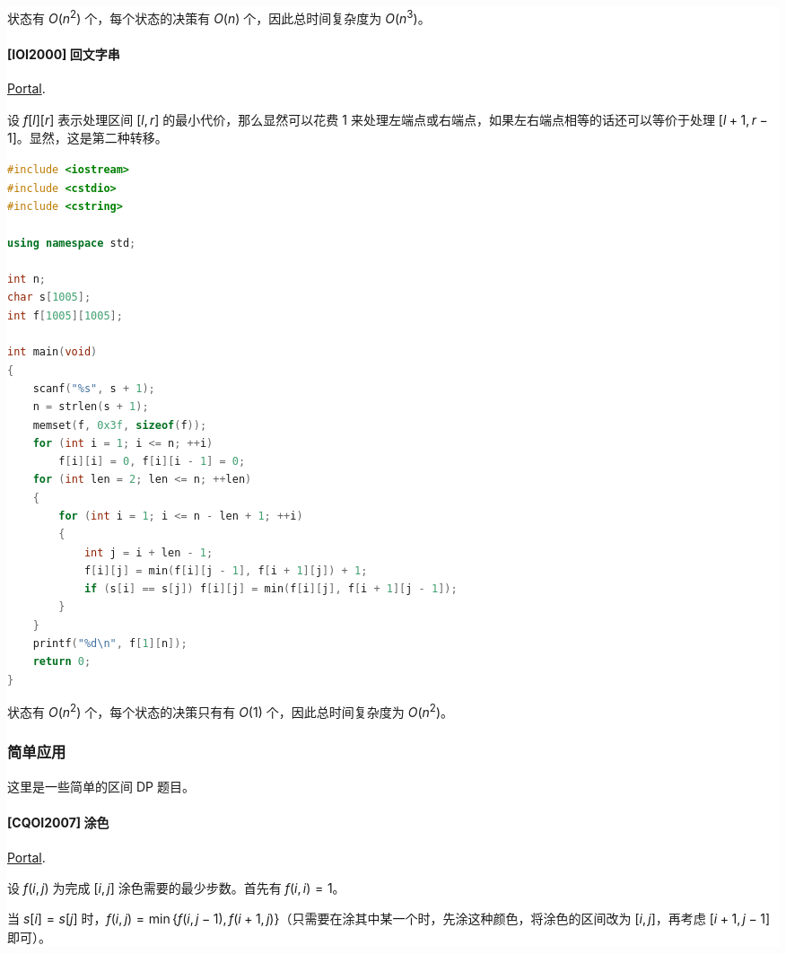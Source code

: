 状态有 $O(n^2)$ 个，每个状态的决策有 $O(n)$ 个，因此总时间复杂度为 $O(n^3)$。

#### [IOI2000] 回文字串 

[Portal](https://www.luogu.com.cn/problem/P1435).

设 $f[l][r]$ 表示处理区间 $[l,r]$ 的最小代价，那么显然可以花费 $1$ 来处理左端点或右端点，如果左右端点相等的话还可以等价于处理 $[l+1,r-1]$。显然，这是第二种转移。

```cpp
#include <iostream>
#include <cstdio>
#include <cstring>

using namespace std;

int n;
char s[1005];
int f[1005][1005];

int main(void)
{
	scanf("%s", s + 1);
	n = strlen(s + 1);
	memset(f, 0x3f, sizeof(f));
	for (int i = 1; i <= n; ++i)
		f[i][i] = 0, f[i][i - 1] = 0;
	for (int len = 2; len <= n; ++len)
	{
		for (int i = 1; i <= n - len + 1; ++i)
		{
			int j = i + len - 1;
			f[i][j] = min(f[i][j - 1], f[i + 1][j]) + 1;
			if (s[i] == s[j]) f[i][j] = min(f[i][j], f[i + 1][j - 1]);
		}
	}
	printf("%d\n", f[1][n]);
	return 0;
}
```

状态有 $O(n^2)$ 个，每个状态的决策只有有 $O(1)$ 个，因此总时间复杂度为 $O(n^2)$。

### 简单应用

这里是一些简单的区间 DP 题目。

#### [CQOI2007] 涂色

[Portal](https://www.luogu.com.cn/problem/P4170).

设 $f(i,j)$ 为完成 $[i,j]$ 涂色需要的最少步数。首先有 $f(i,i)=1$。

当 $s[i] = s[j]$ 时，$f(i,j)=\min\{f(i,j-1),f(i+1,j)\}$（只需要在涂其中某一个时，先涂这种颜色，将涂色的区间改为 $[i,j]$，再考虑 $[i+1,j-1]$ 即可）。
